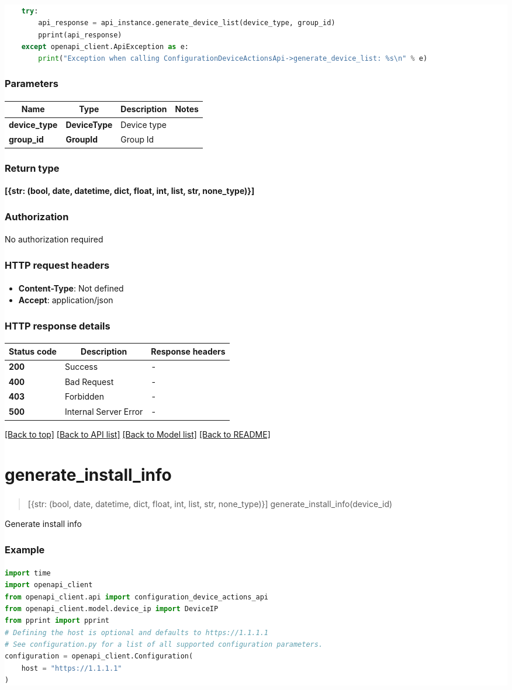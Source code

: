 ```python
    try:
        api_response = api_instance.generate_device_list(device_type, group_id)
        pprint(api_response)
    except openapi_client.ApiException as e:
        print("Exception when calling ConfigurationDeviceActionsApi->generate_device_list: %s\n" % e)
```


### Parameters

Name | Type | Description  | Notes
------------- | ------------- | ------------- | -------------
 **device_type** | **DeviceType**| Device type |
 **group_id** | **GroupId**| Group Id |

### Return type

**[{str: (bool, date, datetime, dict, float, int, list, str, none_type)}]**

### Authorization

No authorization required

### HTTP request headers

 - **Content-Type**: Not defined
 - **Accept**: application/json


### HTTP response details

| Status code | Description | Response headers |
|-------------|-------------|------------------|
**200** | Success |  -  |
**400** | Bad Request |  -  |
**403** | Forbidden |  -  |
**500** | Internal Server Error |  -  |

[[Back to top]](#) [[Back to API list]](../README.md#documentation-for-api-endpoints) [[Back to Model list]](../README.md#documentation-for-models) [[Back to README]](../README.md)

# **generate_install_info**
> [{str: (bool, date, datetime, dict, float, int, list, str, none_type)}] generate_install_info(device_id)



Generate install info

### Example


```python
import time
import openapi_client
from openapi_client.api import configuration_device_actions_api
from openapi_client.model.device_ip import DeviceIP
from pprint import pprint
# Defining the host is optional and defaults to https://1.1.1.1
# See configuration.py for a list of all supported configuration parameters.
configuration = openapi_client.Configuration(
    host = "https://1.1.1.1"
)


```